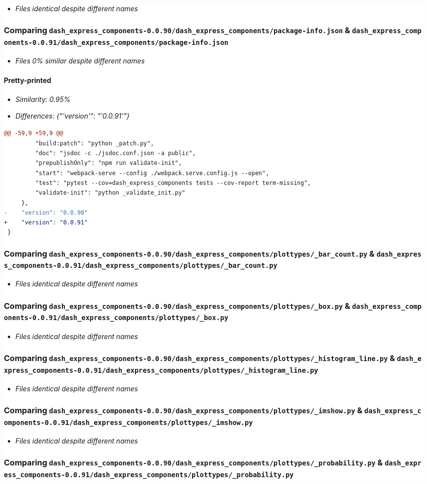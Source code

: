  * *Files identical despite different names*

### Comparing `dash_express_components-0.0.90/dash_express_components/package-info.json` & `dash_express_components-0.0.91/dash_express_components/package-info.json`

 * *Files 0% similar despite different names*

#### Pretty-printed

 * *Similarity: 0.95%*

 * *Differences: {"'version'": "'0.0.91'"}*

```diff
@@ -59,9 +59,9 @@
         "build:patch": "python _patch.py",
         "doc": "jsdoc -c ./jsdoc.conf.json -a public",
         "prepublishOnly": "npm run validate-init",
         "start": "webpack-serve --config ./webpack.serve.config.js --open",
         "test": "pytest --cov=dash_express_components tests --cov-report term-missing",
         "validate-init": "python _validate_init.py"
     },
-    "version": "0.0.90"
+    "version": "0.0.91"
 }
```

### Comparing `dash_express_components-0.0.90/dash_express_components/plottypes/_bar_count.py` & `dash_express_components-0.0.91/dash_express_components/plottypes/_bar_count.py`

 * *Files identical despite different names*

### Comparing `dash_express_components-0.0.90/dash_express_components/plottypes/_box.py` & `dash_express_components-0.0.91/dash_express_components/plottypes/_box.py`

 * *Files identical despite different names*

### Comparing `dash_express_components-0.0.90/dash_express_components/plottypes/_histogram_line.py` & `dash_express_components-0.0.91/dash_express_components/plottypes/_histogram_line.py`

 * *Files identical despite different names*

### Comparing `dash_express_components-0.0.90/dash_express_components/plottypes/_imshow.py` & `dash_express_components-0.0.91/dash_express_components/plottypes/_imshow.py`

 * *Files identical despite different names*

### Comparing `dash_express_components-0.0.90/dash_express_components/plottypes/_probability.py` & `dash_express_components-0.0.91/dash_express_components/plottypes/_probability.py`
